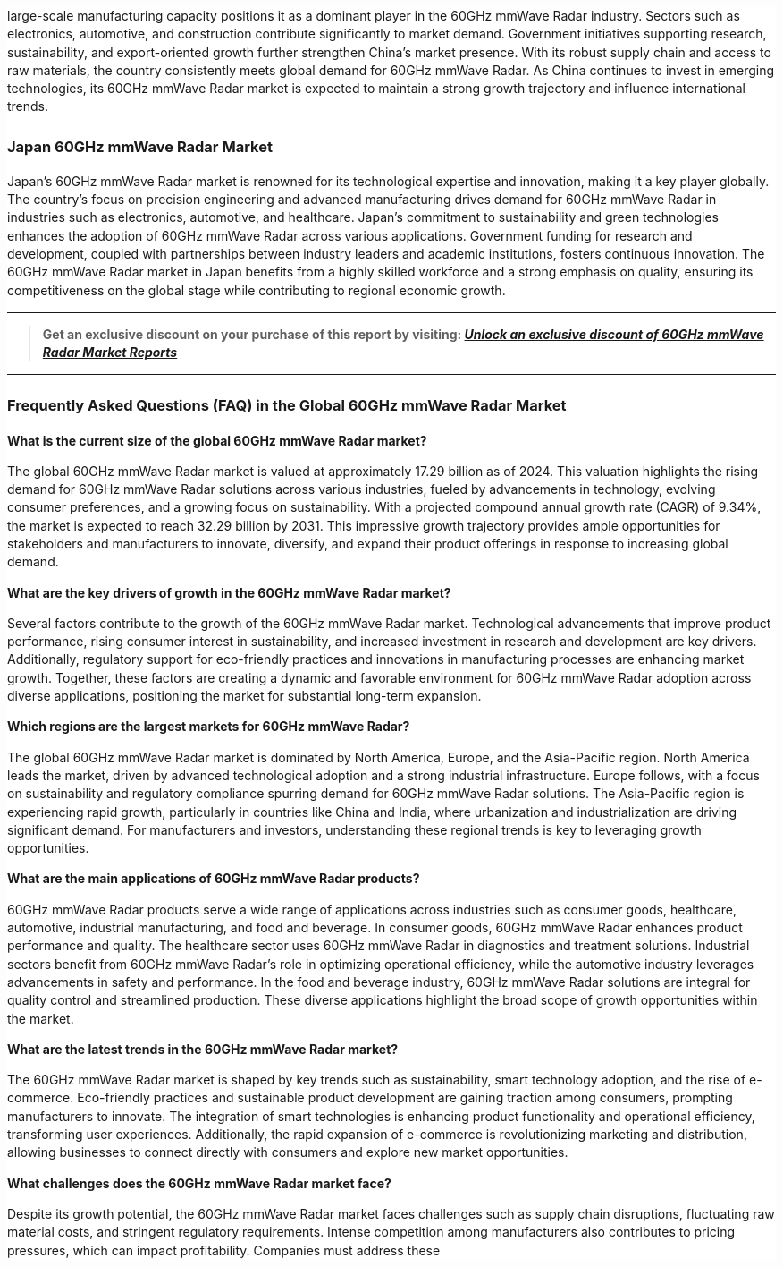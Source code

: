large-scale manufacturing capacity positions it as a dominant player in the 60GHz mmWave Radar industry. Sectors such as electronics, automotive, and construction contribute significantly to market demand. Government initiatives supporting research, sustainability, and export-oriented growth further strengthen China&rsquo;s market presence. With its robust supply chain and access to raw materials, the country consistently meets global demand for 60GHz mmWave Radar. As China continues to invest in emerging technologies, its 60GHz mmWave Radar market is expected to maintain a strong growth trajectory and influence international trends.</p><h3>Japan 60GHz mmWave Radar Market</h3><p>Japan&rsquo;s 60GHz mmWave Radar market is renowned for its technological expertise and innovation, making it a key player globally. The country&rsquo;s focus on precision engineering and advanced manufacturing drives demand for 60GHz mmWave Radar in industries such as electronics, automotive, and healthcare. Japan&rsquo;s commitment to sustainability and green technologies enhances the adoption of 60GHz mmWave Radar across various applications. Government funding for research and development, coupled with partnerships between industry leaders and academic institutions, fosters continuous innovation. The 60GHz mmWave Radar market in Japan benefits from a highly skilled workforce and a strong emphasis on quality, ensuring its competitiveness on the global stage while contributing to regional economic growth.</p><hr /><blockquote><p><strong>Get an exclusive discount on your purchase of this report by visiting: <em><a href="://marketresearchpulse.com/ask-for-discount/88083?utm_source=Github&amp;utm_medium=0111">Unlock an exclusive discount of 60GHz mmWave Radar Market Reports</a></em>&nbsp;</strong></p></blockquote><hr /><h3>Frequently Asked Questions (FAQ) in the Global 60GHz mmWave Radar Market</h3><p><strong>What is the current size of the global 60GHz mmWave Radar market?</strong></p><p>The global 60GHz mmWave Radar market is valued at approximately 17.29 billion as of 2024. This valuation highlights the rising demand for 60GHz mmWave Radar solutions across various industries, fueled by advancements in technology, evolving consumer preferences, and a growing focus on sustainability. With a projected compound annual growth rate (CAGR) of 9.34%, the market is expected to reach 32.29 billion by 2031. This impressive growth trajectory provides ample opportunities for stakeholders and manufacturers to innovate, diversify, and expand their product offerings in response to increasing global demand.</p><p><strong>What are the key drivers of growth in the 60GHz mmWave Radar market?</strong></p><p>Several factors contribute to the growth of the 60GHz mmWave Radar market. Technological advancements that improve product performance, rising consumer interest in sustainability, and increased investment in research and development are key drivers. Additionally, regulatory support for eco-friendly practices and innovations in manufacturing processes are enhancing market growth. Together, these factors are creating a dynamic and favorable environment for 60GHz mmWave Radar adoption across diverse applications, positioning the market for substantial long-term expansion.</p><p><strong>Which regions are the largest markets for 60GHz mmWave Radar?</strong></p><p>The global 60GHz mmWave Radar market is dominated by North America, Europe, and the Asia-Pacific region. North America leads the market, driven by advanced technological adoption and a strong industrial infrastructure. Europe follows, with a focus on sustainability and regulatory compliance spurring demand for 60GHz mmWave Radar solutions. The Asia-Pacific region is experiencing rapid growth, particularly in countries like China and India, where urbanization and industrialization are driving significant demand. For manufacturers and investors, understanding these regional trends is key to leveraging growth opportunities.</p><p><strong>What are the main applications of 60GHz mmWave Radar products?</strong></p><p>60GHz mmWave Radar products serve a wide range of applications across industries such as consumer goods, healthcare, automotive, industrial manufacturing, and food and beverage. In consumer goods, 60GHz mmWave Radar enhances product performance and quality. The healthcare sector uses 60GHz mmWave Radar in diagnostics and treatment solutions. Industrial sectors benefit from 60GHz mmWave Radar&rsquo;s role in optimizing operational efficiency, while the automotive industry leverages advancements in safety and performance. In the food and beverage industry, 60GHz mmWave Radar solutions are integral for quality control and streamlined production. These diverse applications highlight the broad scope of growth opportunities within the market.</p><p><strong>What are the latest trends in the 60GHz mmWave Radar market?</strong></p><p>The 60GHz mmWave Radar market is shaped by key trends such as sustainability, smart technology adoption, and the rise of e-commerce. Eco-friendly practices and sustainable product development are gaining traction among consumers, prompting manufacturers to innovate. The integration of smart technologies is enhancing product functionality and operational efficiency, transforming user experiences. Additionally, the rapid expansion of e-commerce is revolutionizing marketing and distribution, allowing businesses to connect directly with consumers and explore new market opportunities.</p><p><strong>What challenges does the 60GHz mmWave Radar market face?</strong></p><p>Despite its growth potential, the 60GHz mmWave Radar market faces challenges such as supply chain disruptions, fluctuating raw material costs, and stringent regulatory requirements. Intense competition among manufacturers also contributes to pricing pressures, which can impact profitability. Companies must address these
